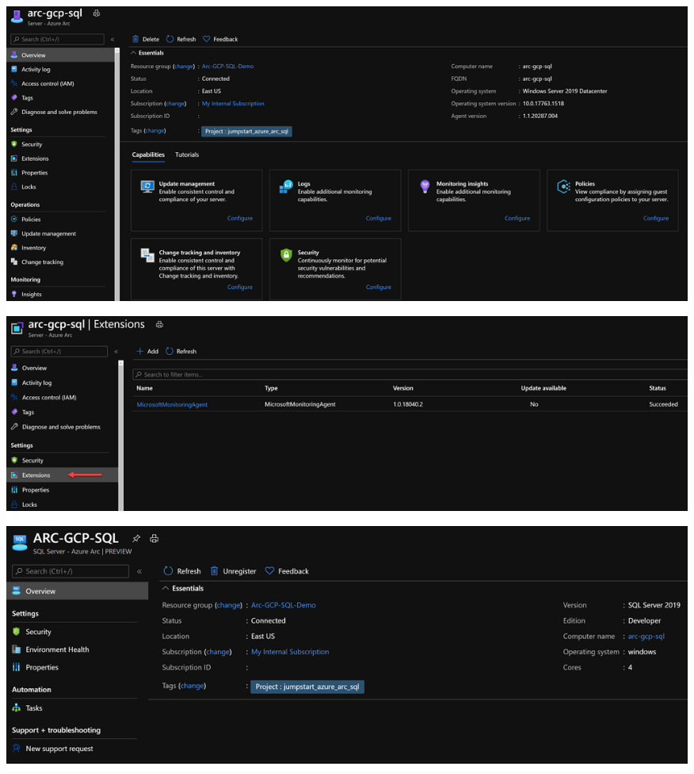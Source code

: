 ![](..\img\gcp_terraform_winsrv\36.png)

![](..\img\gcp_terraform_winsrv\37.png)

![](..\img\gcp_terraform_winsrv\38.png)

